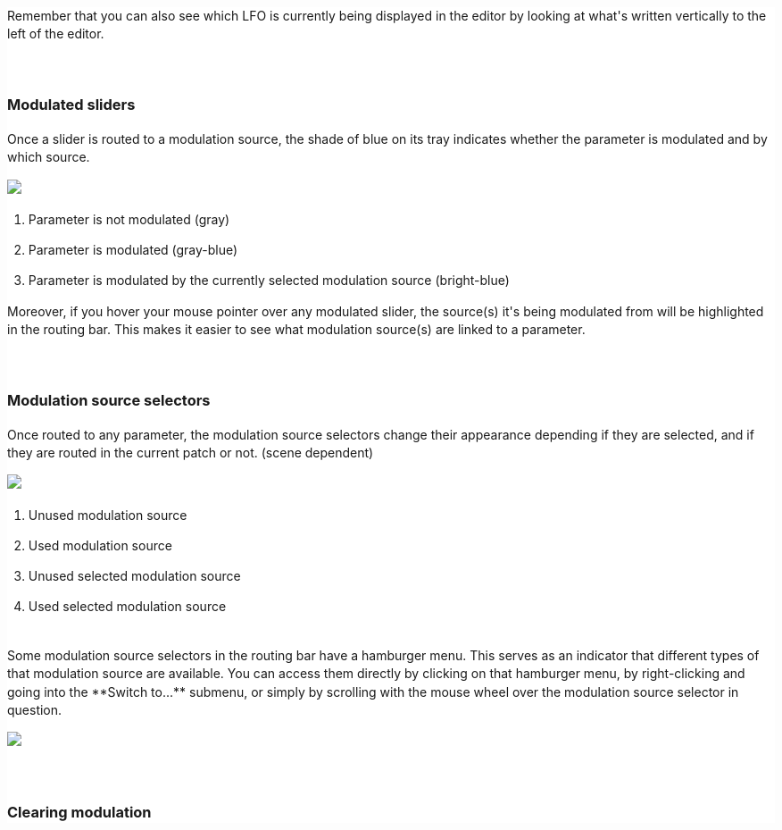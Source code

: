 Remember that you can also see which LFO is currently being displayed in the editor by looking at what's written
vertically to the left of the editor.

<br/>

### Modulated sliders

Once a slider is routed to a modulation source, the shade of blue on its tray indicates
whether the parameter is modulated and by which source.

![](./images/Pictures/illu7.png)

1) Parameter is not modulated (gray)

2) Parameter is modulated (gray-blue)

3) Parameter is modulated by the currently selected modulation source (bright-blue)

Moreover, if you hover your mouse pointer over any modulated slider, the source(s) it's being modulated
from will be highlighted in the routing bar. This makes it easier to see what modulation source(s) are
linked to a parameter.

<br/>

### Modulation source selectors
Once routed to any parameter, the modulation source selectors change their appearance depending if they are selected,
and if they are routed in the current patch or not. (scene dependent)

![](./images/Pictures/mod_source_buttons.png)

1) Unused modulation source

2) Used modulation source

3) Unused selected modulation source

4) Used selected modulation source

<br/>
Some modulation source selectors in the routing bar have a hamburger menu. This serves as an indicator that
different types of that modulation source are available. You can access them directly by clicking on that
hamburger menu, by right-clicking and going into the **Switch to...** submenu, or simply by scrolling with
the mouse wheel over the modulation source selector in question.

![](./images/Pictures/hamburger_menu_modsource.png)

<br/>

### Clearing modulation
